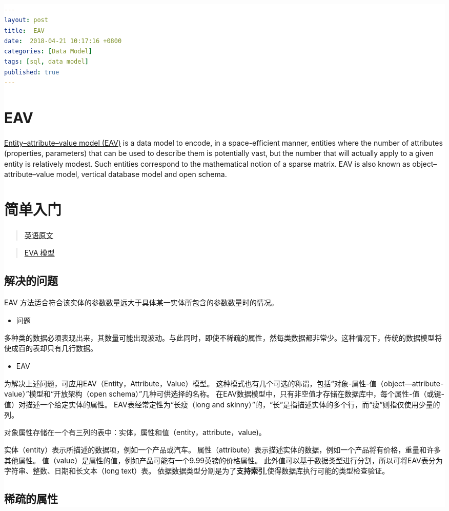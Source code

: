 ```yaml
---
layout: post
title:  EAV 
date:  2018-04-21 10:17:16 +0800
categories: [Data Model]
tags: [sql, data model]
published: true
---
```


# EAV
 
[Entity–attribute–value model (EAV)](https://en.wikipedia.org/wiki/Entity%E2%80%93attribute%E2%80%93value_model) is a data model to encode, 
in a space-efficient manner, entities where the number of attributes (properties, parameters) that can be used to describe them is potentially vast, 
but the number that will actually apply to a given entity is relatively modest. 
Such entities correspond to the mathematical notion of a sparse matrix. 
EAV is also known as object–attribute–value model, vertical database model and open schema.

# 简单入门

> [英语原文](http://techportal.ibuildings.com/2010/10/21/the-eav-data-model/)

> [EVA 模型](https://www.cnblogs.com/sthinker/p/5882520.html)

## 解决的问题

EAV 方法适合符合该实体的参数数量远大于具体某一实体所包含的参数数量时的情况。

- 问题

多种类的数据必须表现出来，其数量可能出现波动。与此同时，即使不稀疏的属性，然每类数据都非常少。这种情况下，传统的数据模型将使成百的表却只有几行数据。

- EAV

为解决上述问题，可应用EAV（Entity，Attribute，Value）模型。
这种模式也有几个可选的称谓，包括“对象-属性-值（object—attribute-value）”模型和“开放架构（open schema）”几种可供选择的名称。
在EAV数据模型中，只有非空值才存储在数据库中，每个属性-值（或键-值）对描述一个给定实体的属性。
EAV表经常定性为“长瘦（long and skinny）”的，“长”是指描述实体的多个行，而“瘦”则指仅使用少量的列。

对象属性存储在一个有三列的表中：实体，属性和值（entity，attribute，value)。

实体（entity）表示所描述的数据项，例如一个产品或汽车。
属性（attribute）表示描述实体的数据，例如一个产品将有价格，重量和许多其他属性。
值（value）是属性的值，例如产品可能有一个9.99英镑的价格属性。
此外值可以基于数据类型进行分割，所以可将EAV表分为字符串、整数、日期和长文本（long text）表。
依据数据类型分割是为了**支持索引**,使得数据库执行可能的类型检查验证。


## 稀疏的属性
